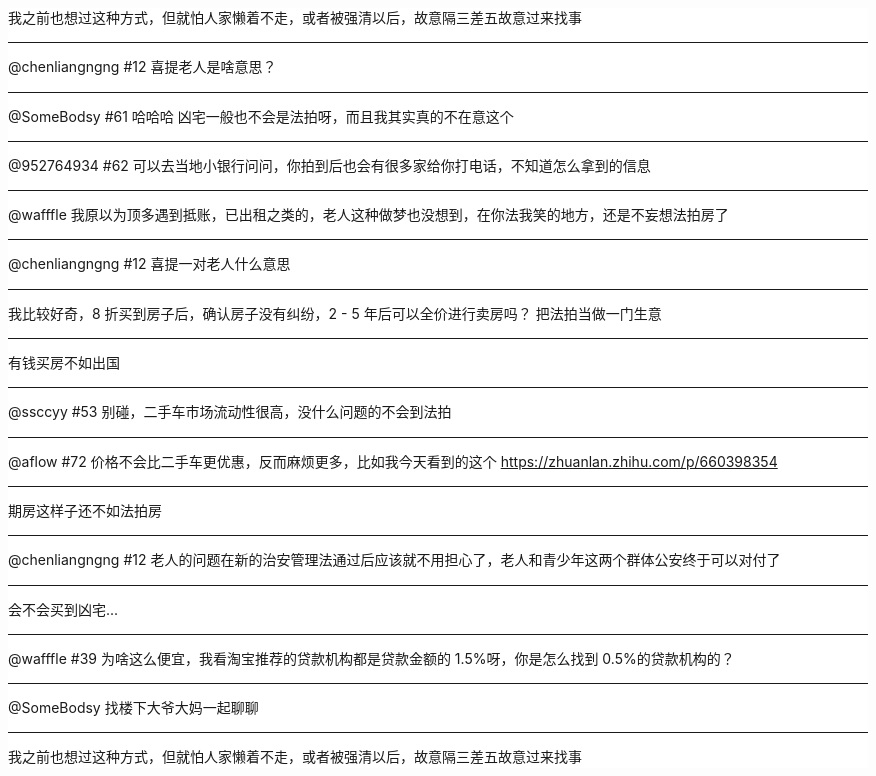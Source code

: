 我之前也想过这种方式，但就怕人家懒着不走，或者被强清以后，故意隔三差五故意过来找事

---------------------------------------------------

@chenliangngng #12 喜提老人是啥意思？

---------------------------------------------------

@SomeBodsy #61 哈哈哈 凶宅一般也不会是法拍呀，而且我其实真的不在意这个

---------------------------------------------------

@952764934 #62 可以去当地小银行问问，你拍到后也会有很多家给你打电话，不知道怎么拿到的信息

---------------------------------------------------

@wafffle 我原以为顶多遇到抵账，已出租之类的，老人这种做梦也没想到，在你法我笑的地方，还是不妄想法拍房了

---------------------------------------------------

@chenliangngng #12 喜提一对老人什么意思

---------------------------------------------------

我比较好奇，8 折买到房子后，确认房子没有纠纷，2 - 5 年后可以全价进行卖房吗？  把法拍当做一门生意

---------------------------------------------------

有钱买房不如出国

---------------------------------------------------

@ssccyy #53 别碰，二手车市场流动性很高，没什么问题的不会到法拍

---------------------------------------------------

@aflow #72 价格不会比二手车更优惠，反而麻烦更多，比如我今天看到的这个 https://zhuanlan.zhihu.com/p/660398354

---------------------------------------------------

期房这样子还不如法拍房

---------------------------------------------------

@chenliangngng #12 老人的问题在新的治安管理法通过后应该就不用担心了，老人和青少年这两个群体公安终于可以对付了

---------------------------------------------------

会不会买到凶宅...

---------------------------------------------------

@wafffle #39 为啥这么便宜，我看淘宝推荐的贷款机构都是贷款金额的 1.5%呀，你是怎么找到 0.5%的贷款机构的？

---------------------------------------------------

@SomeBodsy 找楼下大爷大妈一起聊聊

---------------------------------------------------

我之前也想过这种方式，但就怕人家懒着不走，或者被强清以后，故意隔三差五故意过来找事
